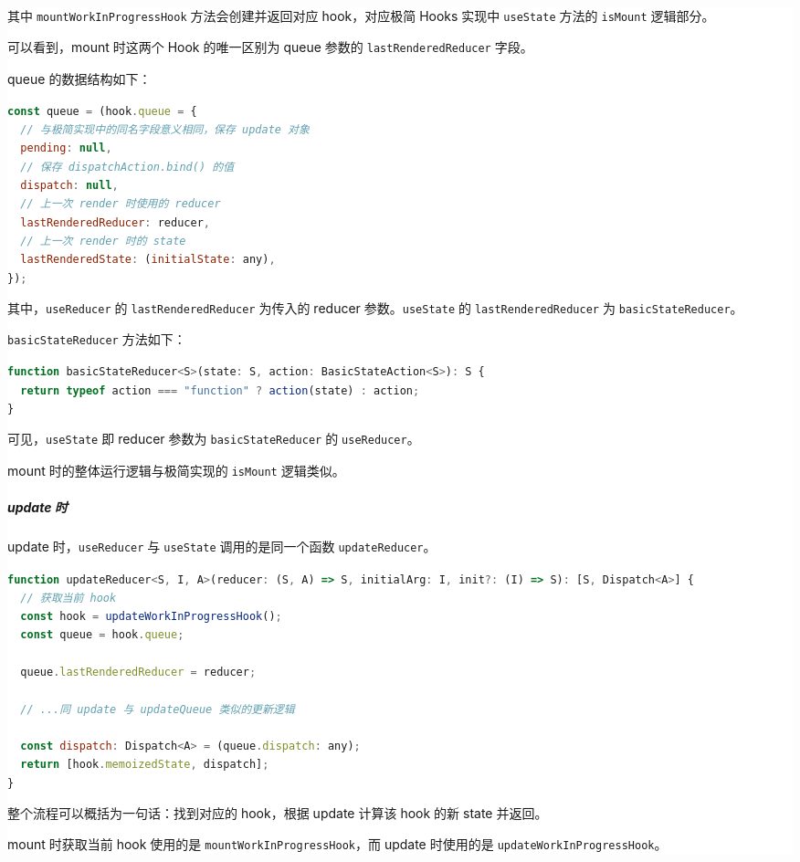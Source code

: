 其中 `mountWorkInProgressHook` 方法会创建并返回对应 hook，对应极简 Hooks 实现中 `useState` 方法的 `isMount` 逻辑部分。

可以看到，mount 时这两个 Hook 的唯一区别为 queue 参数的 `lastRenderedReducer` 字段。

queue 的数据结构如下：

```javascript
const queue = (hook.queue = {
  // 与极简实现中的同名字段意义相同，保存 update 对象
  pending: null,
  // 保存 dispatchAction.bind() 的值
  dispatch: null,
  // 上一次 render 时使用的 reducer
  lastRenderedReducer: reducer,
  // 上一次 render 时的 state
  lastRenderedState: (initialState: any),
});
```

其中，`useReducer` 的 `lastRenderedReducer` 为传入的 reducer 参数。`useState` 的 `lastRenderedReducer` 为 `basicStateReducer`。

`basicStateReducer` 方法如下：

```javascript
function basicStateReducer<S>(state: S, action: BasicStateAction<S>): S {
  return typeof action === "function" ? action(state) : action;
}
```

可见，`useState` 即 reducer 参数为 `basicStateReducer` 的 `useReducer`。

mount 时的整体运行逻辑与极简实现的 `isMount` 逻辑类似。

##### update 时

update 时，`useReducer` 与 `useState` 调用的是同一个函数 `updateReducer`。

```javascript
function updateReducer<S, I, A>(reducer: (S, A) => S, initialArg: I, init?: (I) => S): [S, Dispatch<A>] {
  // 获取当前 hook
  const hook = updateWorkInProgressHook();
  const queue = hook.queue;

  queue.lastRenderedReducer = reducer;

  // ...同 update 与 updateQueue 类似的更新逻辑

  const dispatch: Dispatch<A> = (queue.dispatch: any);
  return [hook.memoizedState, dispatch];
}
```

整个流程可以概括为一句话：找到对应的 hook，根据 update 计算该 hook 的新 state 并返回。

mount 时获取当前 hook 使用的是 `mountWorkInProgressHook`，而 update 时使用的是 `updateWorkInProgressHook`。
